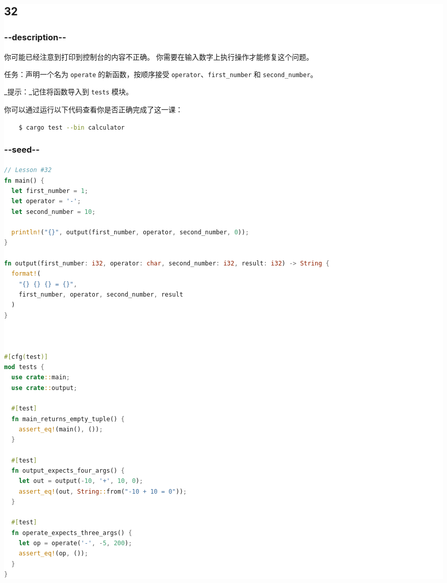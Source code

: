 ## 32

### --description--

你可能已经注意到打印到控制台的内容不正确。 你需要在输入数字上执行操作才能修复这个问题。

任务：声明一个名为 `operate` 的新函数，按顺序接受 `operator`、`first_number` 和 `second_number`。

_提示：_记住将函数导入到 `tests` 模块。

你可以通过运行以下代码查看你是否正确完成了这一课：

```bash
    $ cargo test --bin calculator
```

### --seed--

```rust
// Lesson #32
fn main() {
  let first_number = 1;
  let operator = '-';
  let second_number = 10;

  println!("{}", output(first_number, operator, second_number, 0));
}

fn output(first_number: i32, operator: char, second_number: i32, result: i32) -> String {
  format!(
    "{} {} {} = {}",
    first_number, operator, second_number, result
  )
}



#[cfg(test)]
mod tests {
  use crate::main;
  use crate::output;

  #[test]
  fn main_returns_empty_tuple() {
    assert_eq!(main(), ());
  }

  #[test]
  fn output_expects_four_args() {
    let out = output(-10, '+', 10, 0);
    assert_eq!(out, String::from("-10 + 10 = 0"));
  }

  #[test]
  fn operate_expects_three_args() {
    let op = operate('-', -5, 200);
    assert_eq!(op, ());
  }
}
```
